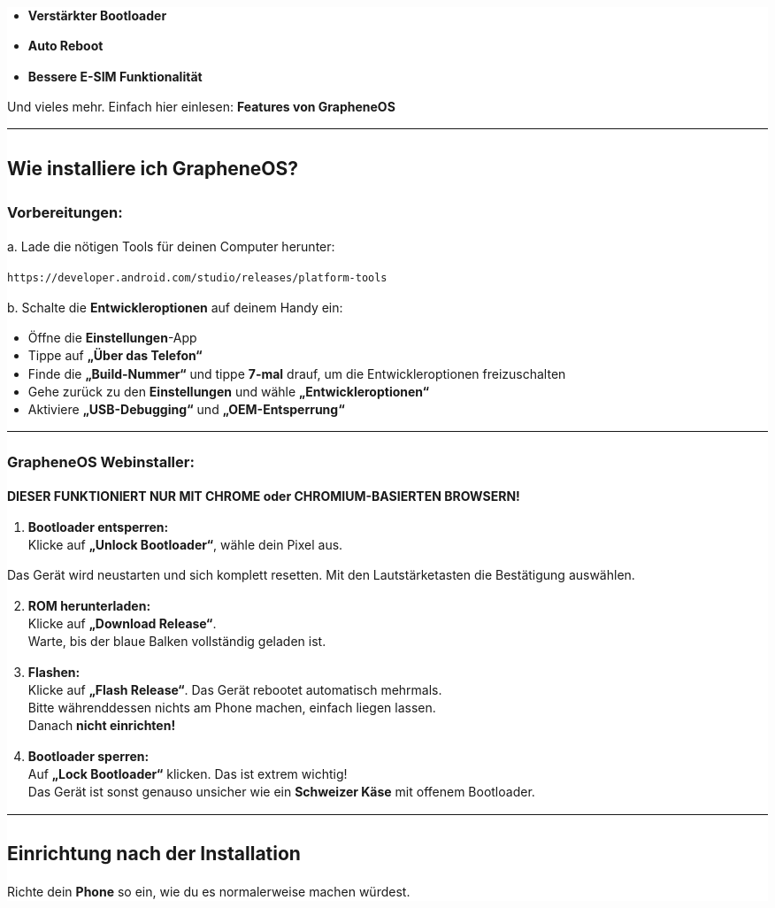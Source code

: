 - **Verstärkter Bootloader**

- **Auto Reboot**

- **Bessere E-SIM Funktionalität**

Und vieles mehr. Einfach hier einlesen: **Features von GrapheneOS**

---

## Wie installiere ich **GrapheneOS**?

### Vorbereitungen:

a. Lade die nötigen Tools für deinen Computer herunter:  
```bash
https://developer.android.com/studio/releases/platform-tools
```

b. Schalte die **Entwickleroptionen** auf deinem Handy ein:

- Öffne die **Einstellungen**-App  
- Tippe auf **„Über das Telefon“**  
- Finde die **„Build-Nummer“** und tippe **7-mal** drauf, um die Entwickleroptionen freizuschalten  
- Gehe zurück zu den **Einstellungen** und wähle **„Entwickleroptionen“**  
- Aktiviere **„USB-Debugging“** und **„OEM-Entsperrung“**

---

### GrapheneOS Webinstaller:  
**DIESER FUNKTIONIERT NUR MIT CHROME oder CHROMIUM-BASIERTEN BROWSERN!**

1. **Bootloader entsperren:**  
Klicke auf **„Unlock Bootloader“**, wähle dein Pixel aus.  

Das Gerät wird neustarten und sich komplett resetten. Mit den Lautstärketasten die Bestätigung auswählen.

2. **ROM herunterladen:**  
Klicke auf **„Download Release“**.  
Warte, bis der blaue Balken vollständig geladen ist.

3. **Flashen:**  
Klicke auf **„Flash Release“**. Das Gerät rebootet automatisch mehrmals.  
Bitte währenddessen nichts am Phone machen, einfach liegen lassen.  
Danach **nicht einrichten!**

4. **Bootloader sperren:**  
Auf **„Lock Bootloader“** klicken. Das ist extrem wichtig!  
Das Gerät ist sonst genauso unsicher wie ein **Schweizer Käse** mit offenem Bootloader.

---

## Einrichtung nach der Installation

Richte dein **Phone** so ein, wie du es normalerweise machen würdest.  
